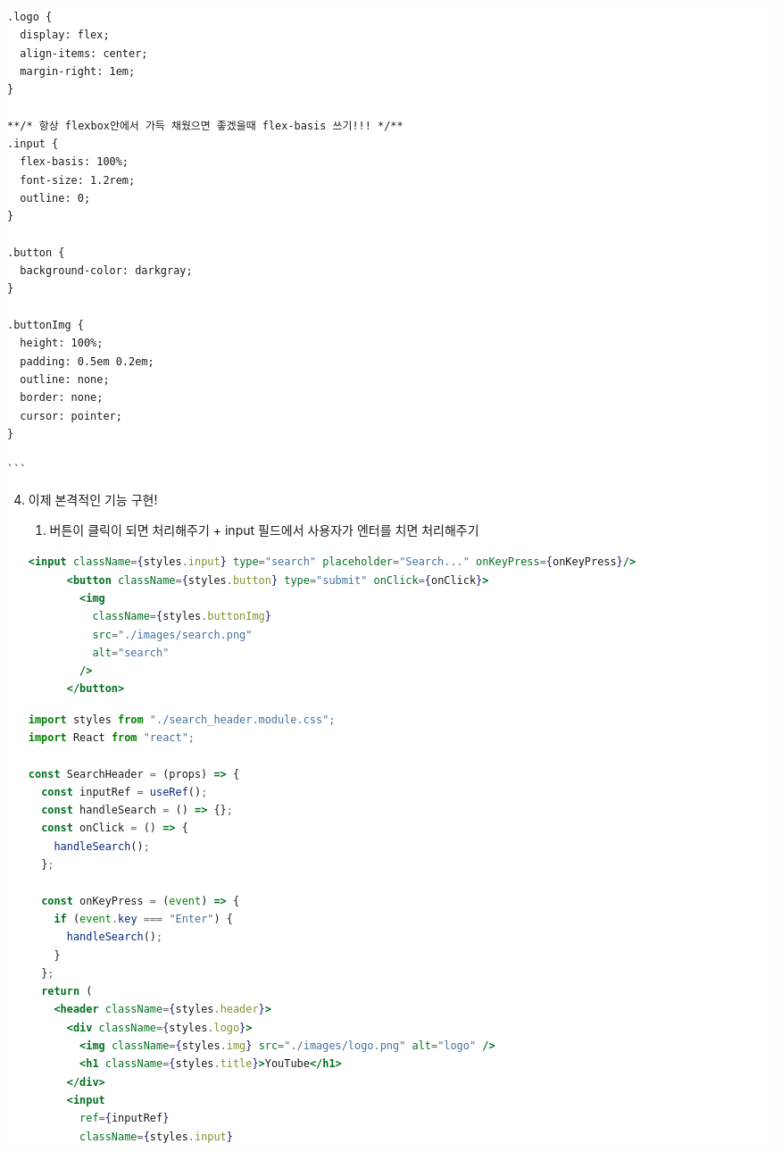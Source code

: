    .logo {
      display: flex;
      align-items: center;
      margin-right: 1em;
    }

    **/* 항상 flexbox안에서 가득 채웠으면 좋겠을때 flex-basis 쓰기!!! */**
    .input {
      flex-basis: 100%;
      font-size: 1.2rem;
      outline: 0;
    }

    .button {
      background-color: darkgray;
    }

    .buttonImg {
      height: 100%;
      padding: 0.5em 0.2em;
      outline: none;
      border: none;
      cursor: pointer;
    }

    ```

4) 이제 본격적인 기능 구현!
    1. 버튼이 클릭이 되면 처리해주기 + input 필드에서 사용자가 엔터를 치면 처리해주기

    ```jsx
    <input className={styles.input} type="search" placeholder="Search..." onKeyPress={onKeyPress}/>
          <button className={styles.button} type="submit" onClick={onClick}>
            <img
              className={styles.buttonImg}
              src="./images/search.png"
              alt="search"
            />
          </button>
    ```

    ```jsx
    import styles from "./search_header.module.css";
    import React from "react";

    const SearchHeader = (props) => {
      const inputRef = useRef();
      const handleSearch = () => {};
      const onClick = () => {
        handleSearch();
      };

      const onKeyPress = (event) => {
        if (event.key === "Enter") {
          handleSearch();
        }
      };
      return (
        <header className={styles.header}>
          <div className={styles.logo}>
            <img className={styles.img} src="./images/logo.png" alt="logo" />
            <h1 className={styles.title}>YouTube</h1>
          </div>
          <input
            ref={inputRef}
            className={styles.input}